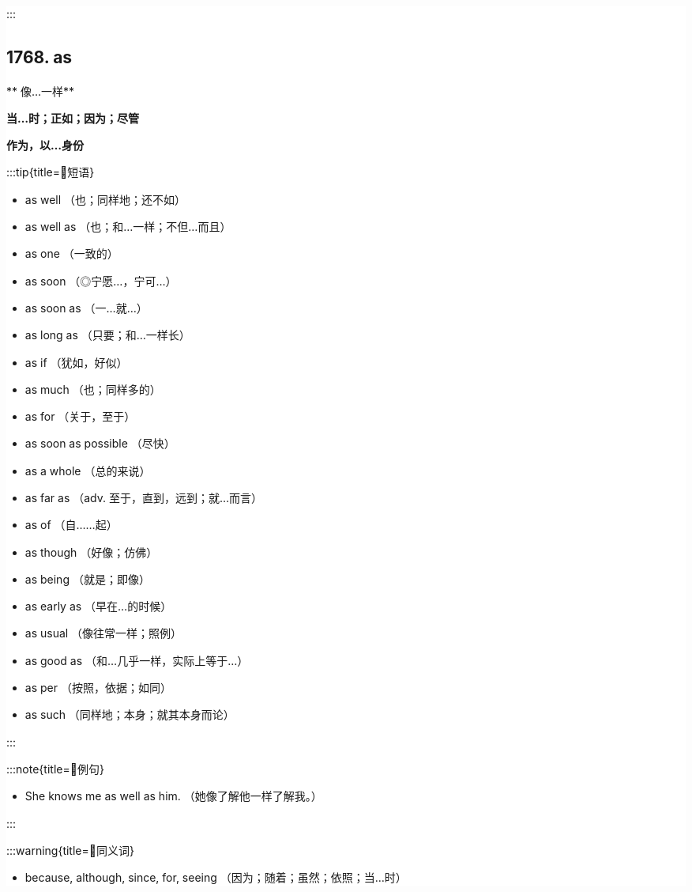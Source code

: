 :::


## 1768. as

** 像…一样**

**当…时；正如；因为；尽管**

**作为，以…身份**

:::tip{title=🤩短语}

- as well （也；同样地；还不如）

- as well as （也；和…一样；不但…而且）

- as one （一致的）

- as soon （◎宁愿…，宁可…）

- as soon as （一…就…）

- as long as （只要；和…一样长）

- as if （犹如，好似）

- as much （也；同样多的）

- as for （关于，至于）

- as soon as possible （尽快）

- as a whole （总的来说）

- as far as （adv. 至于，直到，远到；就…而言）

- as of （自……起）

- as though （好像；仿佛）

- as being （就是；即像）

- as early as （早在…的时候）

- as usual （像往常一样；照例）

- as good as （和…几乎一样，实际上等于…）

- as per （按照，依据；如同）

- as such （同样地；本身；就其本身而论）

:::

:::note{title=🎤例句}

- She knows me as well as him. （她像了解他一样了解我。）

:::

:::warning{title=🤔同义词}

- because, although, since, for, seeing （因为；随着；虽然；依照；当…时）
